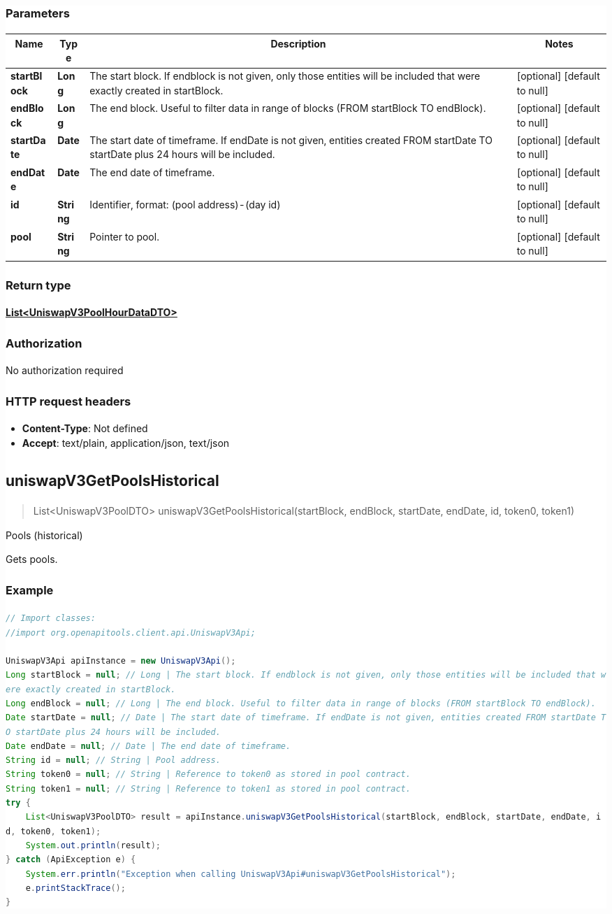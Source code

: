 ```java
```

### Parameters


Name | Type | Description  | Notes
------------- | ------------- | ------------- | -------------
 **startBlock** | **Long**| The start block. If endblock is not given, only those entities will be included that were exactly created in startBlock. | [optional] [default to null]
 **endBlock** | **Long**| The end block. Useful to filter data in range of blocks (FROM startBlock TO endBlock). | [optional] [default to null]
 **startDate** | **Date**| The start date of timeframe. If endDate is not given, entities created FROM startDate TO startDate plus 24 hours will be included. | [optional] [default to null]
 **endDate** | **Date**| The end date of timeframe. | [optional] [default to null]
 **id** | **String**| Identifier, format: (pool address)-(day id) | [optional] [default to null]
 **pool** | **String**| Pointer to pool. | [optional] [default to null]

### Return type

[**List&lt;UniswapV3PoolHourDataDTO&gt;**](UniswapV3PoolHourDataDTO.md)

### Authorization

No authorization required

### HTTP request headers

- **Content-Type**: Not defined
- **Accept**: text/plain, application/json, text/json


## uniswapV3GetPoolsHistorical

> List&lt;UniswapV3PoolDTO&gt; uniswapV3GetPoolsHistorical(startBlock, endBlock, startDate, endDate, id, token0, token1)

Pools (historical)

Gets pools.

### Example

```java
// Import classes:
//import org.openapitools.client.api.UniswapV3Api;

UniswapV3Api apiInstance = new UniswapV3Api();
Long startBlock = null; // Long | The start block. If endblock is not given, only those entities will be included that were exactly created in startBlock.
Long endBlock = null; // Long | The end block. Useful to filter data in range of blocks (FROM startBlock TO endBlock).
Date startDate = null; // Date | The start date of timeframe. If endDate is not given, entities created FROM startDate TO startDate plus 24 hours will be included.
Date endDate = null; // Date | The end date of timeframe.
String id = null; // String | Pool address.
String token0 = null; // String | Reference to token0 as stored in pool contract.
String token1 = null; // String | Reference to token1 as stored in pool contract.
try {
    List<UniswapV3PoolDTO> result = apiInstance.uniswapV3GetPoolsHistorical(startBlock, endBlock, startDate, endDate, id, token0, token1);
    System.out.println(result);
} catch (ApiException e) {
    System.err.println("Exception when calling UniswapV3Api#uniswapV3GetPoolsHistorical");
    e.printStackTrace();
}
```